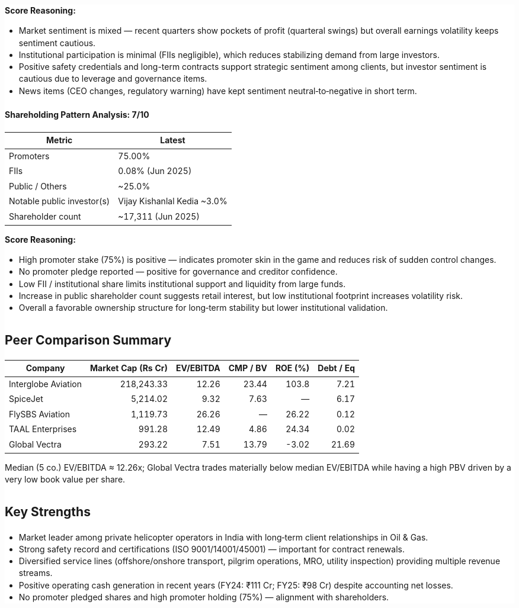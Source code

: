 **Score Reasoning:**
- Market sentiment is mixed — recent quarters show pockets of profit (quarteral swings) but overall earnings volatility keeps sentiment cautious.  
- Institutional participation is minimal (FIIs negligible), which reduces stabilizing demand from large investors.  
- Positive safety credentials and long-term contracts support strategic sentiment among clients, but investor sentiment is cautious due to leverage and governance items.  
- News items (CEO changes, regulatory warning) have kept sentiment neutral‑to‑negative in short term.

#### Shareholding Pattern Analysis: 7/10

| Metric | Latest |
|--------|--------|
| Promoters | 75.00% |
| FIIs | 0.08% (Jun 2025) |
| Public / Others | ~25.0% |
| Notable public investor(s) | Vijay Kishanlal Kedia ~3.0% |
| Shareholder count | ~17,311 (Jun 2025) |

**Score Reasoning:**
- High promoter stake (75%) is positive — indicates promoter skin in the game and reduces risk of sudden control changes.  
- No promoter pledge reported — positive for governance and creditor confidence.  
- Low FII / institutional share limits institutional support and liquidity from large funds.  
- Increase in public shareholder count suggests retail interest, but low institutional footprint increases volatility risk.  
- Overall a favorable ownership structure for long‑term stability but lower institutional validation.

## Peer Comparison Summary

| Company | Market Cap (Rs Cr) | EV/EBITDA | CMP / BV | ROE (%) | Debt / Eq |
|--------|--------------------:|----------:|---------:|--------:|----------:|
| Interglobe Aviation | 218,243.33 | 12.26 | 23.44 | 103.8 | 7.21 |
| SpiceJet | 5,214.02 | 9.32 | 7.63 | — | 6.17 |
| FlySBS Aviation | 1,119.73 | 26.26 | — | 26.22 | 0.12 |
| TAAL Enterprises | 991.28 | 12.49 | 4.86 | 24.34 | 0.02 |
| Global Vectra | 293.22 | 7.51 | 13.79 | -3.02 | 21.69 |

Median (5 co.) EV/EBITDA ≈ 12.26x; Global Vectra trades materially below median EV/EBITDA while having a high PBV driven by a very low book value per share.

## Key Strengths
- Market leader among private helicopter operators in India with long‑term client relationships in Oil & Gas.  
- Strong safety record and certifications (ISO 9001/14001/45001) — important for contract renewals.  
- Diversified service lines (offshore/onshore transport, pilgrim operations, MRO, utility inspection) providing multiple revenue streams.  
- Positive operating cash generation in recent years (FY24: ₹111 Cr; FY25: ₹98 Cr) despite accounting net losses.  
- No promoter pledged shares and high promoter holding (75%) — alignment with shareholders.
